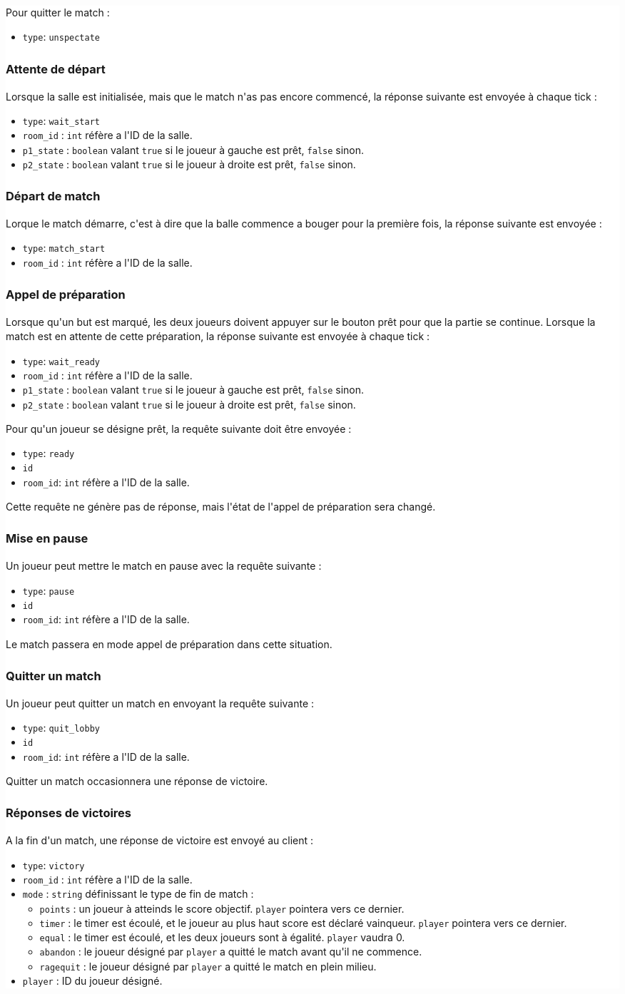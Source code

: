 Pour quitter le match :
* `type`: `unspectate`

### Attente de départ
Lorsque la salle est initialisée, mais que le match n'as pas encore commencé, la réponse suivante est envoyée à chaque tick :
* `type`: `wait_start`
* `room_id` : `int` réfère a l'ID de la salle.
* `p1_state` : `boolean` valant `true` si le joueur à gauche est prêt, `false` sinon.
* `p2_state` : `boolean` valant `true` si le joueur à droite est prêt, `false` sinon.


### Départ de match
Lorque le match démarre, c'est à dire que la balle commence a bouger pour la première fois, la réponse suivante est envoyée :
* `type`: `match_start`
* `room_id` : `int` réfère a l'ID de la salle.

### Appel de préparation
Lorsque qu'un but est marqué, les deux joueurs doivent appuyer sur le bouton prêt pour que la partie se continue. Lorsque la match est en attente de cette préparation, la réponse suivante est envoyée à chaque tick :
* `type`: `wait_ready`
* `room_id` : `int` réfère a l'ID de la salle.
* `p1_state` : `boolean` valant `true` si le joueur à gauche est prêt, `false` sinon.
* `p2_state` : `boolean` valant `true` si le joueur à droite est prêt, `false` sinon.

Pour qu'un joueur se désigne prêt, la requête suivante doit être envoyée :
* `type`: `ready`
* `id`
* `room_id`: `int` réfère a l'ID de la salle.

Cette requête ne génère pas de réponse, mais l'état de l'appel de préparation sera changé. 

### Mise en pause
Un joueur peut mettre le match en pause avec la requête suivante :
* `type`: `pause`
* `id`
* `room_id`: `int` réfère a l'ID de la salle.

Le match passera en mode appel de préparation dans cette situation. 

### Quitter un match
Un joueur peut quitter un match en envoyant la requête suivante :
* `type`: `quit_lobby`
* `id`
* `room_id`: `int` réfère a l'ID de la salle.

Quitter un match occasionnera une réponse de victoire. 

### Réponses de victoires
A la fin d'un match, une réponse de victoire est envoyé au client :
* `type`: `victory`
* `room_id` : `int` réfère a l'ID de la salle.
* `mode` : `string` définissant le type de fin de match :
  * `points` : un joueur à atteinds le score objectif. `player` pointera vers ce dernier.
  * `timer` : le timer est écoulé, et le joueur au plus haut score est déclaré vainqueur. `player` pointera vers ce dernier.
  * `equal` : le timer est écoulé, et les deux joueurs sont à égalité. `player` vaudra 0. 
  * `abandon` : le joueur désigné par `player` a quitté le match avant qu'il ne commence.
  * `ragequit` : le joueur désigné par `player` a quitté le match en plein milieu. 
* `player` : ID du joueur désigné. 
